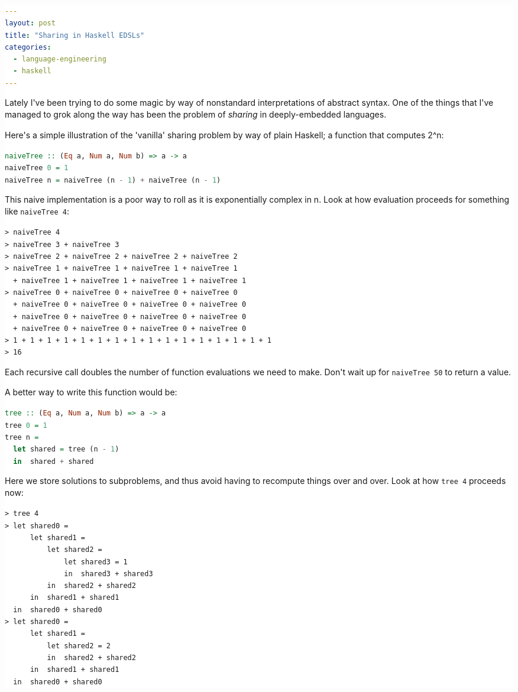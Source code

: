 ```yaml
---
layout: post
title: "Sharing in Haskell EDSLs"
categories:
  - language-engineering
  - haskell
---
```


Lately I've been trying to do some magic by way of nonstandard interpretations
of abstract syntax.  One of the things that I've managed to grok along the way
has been the problem of *sharing* in deeply-embedded languages.

Here's a simple illustration of the 'vanilla' sharing problem by way of plain
Haskell; a function that computes 2^n:

``` haskell
naiveTree :: (Eq a, Num a, Num b) => a -> a
naiveTree 0 = 1
naiveTree n = naiveTree (n - 1) + naiveTree (n - 1)
```

This naive implementation is a poor way to roll as it is exponentially complex
in n.  Look at how evaluation proceeds for something like `naiveTree 4`:

    > naiveTree 4
    > naiveTree 3 + naiveTree 3
    > naiveTree 2 + naiveTree 2 + naiveTree 2 + naiveTree 2
    > naiveTree 1 + naiveTree 1 + naiveTree 1 + naiveTree 1
      + naiveTree 1 + naiveTree 1 + naiveTree 1 + naiveTree 1
    > naiveTree 0 + naiveTree 0 + naiveTree 0 + naiveTree 0
      + naiveTree 0 + naiveTree 0 + naiveTree 0 + naiveTree 0
      + naiveTree 0 + naiveTree 0 + naiveTree 0 + naiveTree 0
      + naiveTree 0 + naiveTree 0 + naiveTree 0 + naiveTree 0
    > 1 + 1 + 1 + 1 + 1 + 1 + 1 + 1 + 1 + 1 + 1 + 1 + 1 + 1 + 1 + 1
    > 16

Each recursive call doubles the number of function evaluations we need to make.
Don't wait up for `naiveTree 50` to return a value.

A better way to write this function would be:

``` haskell
tree :: (Eq a, Num a, Num b) => a -> a
tree 0 = 1
tree n =
  let shared = tree (n - 1)
  in  shared + shared
```

Here we store solutions to subproblems, and thus avoid having to recompute
things over and over.  Look at how `tree 4` proceeds now:

    > tree 4
    > let shared0 =
          let shared1 =
              let shared2 =
                  let shared3 = 1
                  in  shared3 + shared3
              in  shared2 + shared2
          in  shared1 + shared1
      in  shared0 + shared0
    > let shared0 =
          let shared1 =
              let shared2 = 2
              in  shared2 + shared2
          in  shared1 + shared1
      in  shared0 + shared0